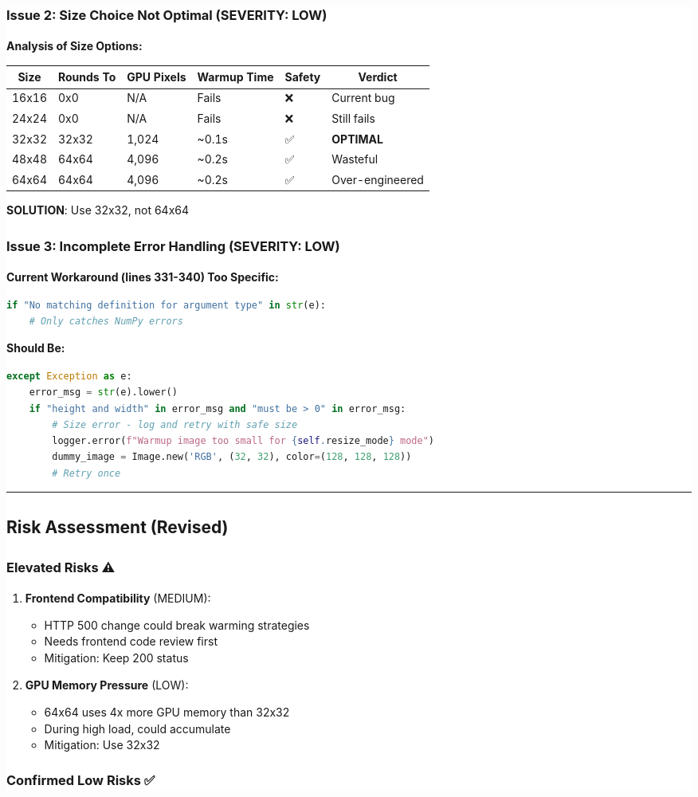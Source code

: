 ### Issue 2: Size Choice Not Optimal (SEVERITY: LOW)

**Analysis of Size Options:**

| Size | Rounds To | GPU Pixels | Warmup Time | Safety | Verdict |
|------|-----------|------------|-------------|--------|---------|
| 16x16 | 0x0 | N/A | Fails | ❌ | Current bug |
| 24x24 | 0x0 | N/A | Fails | ❌ | Still fails |
| 32x32 | 32x32 | 1,024 | ~0.1s | ✅ | **OPTIMAL** |
| 48x48 | 64x64 | 4,096 | ~0.2s | ✅ | Wasteful |
| 64x64 | 64x64 | 4,096 | ~0.2s | ✅ | Over-engineered |

**SOLUTION**: Use 32x32, not 64x64

### Issue 3: Incomplete Error Handling (SEVERITY: LOW)

**Current Workaround (lines 331-340) Too Specific:**
```python
if "No matching definition for argument type" in str(e):
    # Only catches NumPy errors
```

**Should Be:**
```python
except Exception as e:
    error_msg = str(e).lower()
    if "height and width" in error_msg and "must be > 0" in error_msg:
        # Size error - log and retry with safe size
        logger.error(f"Warmup image too small for {self.resize_mode} mode")
        dummy_image = Image.new('RGB', (32, 32), color=(128, 128, 128))
        # Retry once
```

---

## Risk Assessment (Revised)

### Elevated Risks ⚠️

1. **Frontend Compatibility** (MEDIUM):
   - HTTP 500 change could break warming strategies
   - Needs frontend code review first
   - Mitigation: Keep 200 status

2. **GPU Memory Pressure** (LOW):
   - 64x64 uses 4x more GPU memory than 32x32
   - During high load, could accumulate
   - Mitigation: Use 32x32

### Confirmed Low Risks ✅
